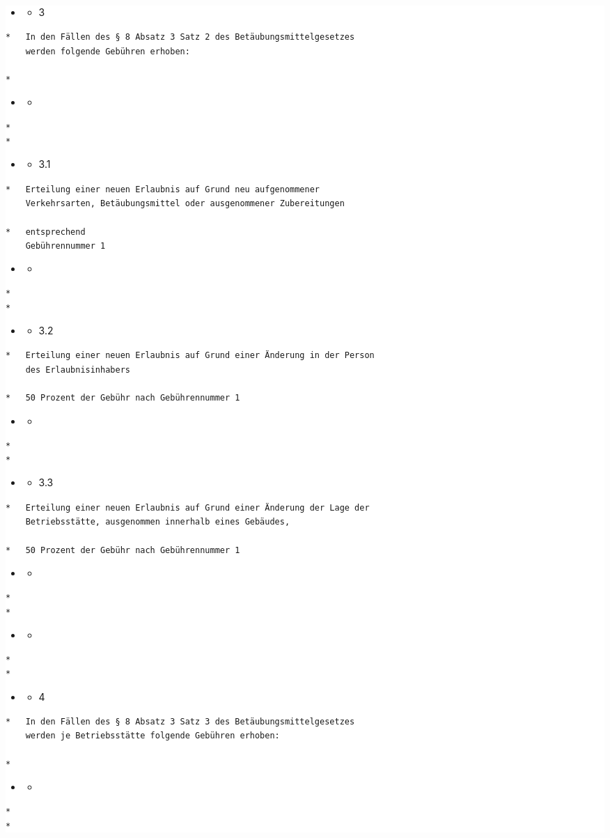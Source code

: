 *    *   3

    *   In den Fällen des § 8 Absatz 3 Satz 2 des Betäubungsmittelgesetzes
        werden folgende Gebühren erhoben:

    *

*    *
    *
    *

*    *   3.1

    *   Erteilung einer neuen Erlaubnis auf Grund neu aufgenommener
        Verkehrsarten, Betäubungsmittel oder ausgenommener Zubereitungen

    *   entsprechend
        Gebührennummer 1


*    *
    *
    *

*    *   3.2

    *   Erteilung einer neuen Erlaubnis auf Grund einer Änderung in der Person
        des Erlaubnisinhabers

    *   50 Prozent der Gebühr nach Gebührennummer 1


*    *
    *
    *

*    *   3.3

    *   Erteilung einer neuen Erlaubnis auf Grund einer Änderung der Lage der
        Betriebsstätte, ausgenommen innerhalb eines Gebäudes,

    *   50 Prozent der Gebühr nach Gebührennummer 1


*    *
    *
    *

*    *
    *
    *

*    *   4

    *   In den Fällen des § 8 Absatz 3 Satz 3 des Betäubungsmittelgesetzes
        werden je Betriebsstätte folgende Gebühren erhoben:

    *

*    *
    *
    *
